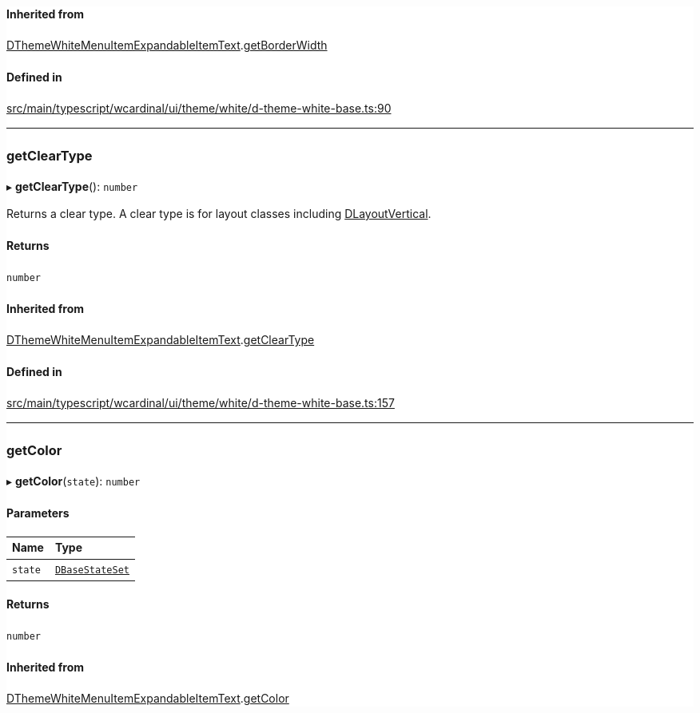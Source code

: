 #### Inherited from

[DThemeWhiteMenuItemExpandableItemText](DThemeWhiteMenuItemExpandableItemText.md).[getBorderWidth](DThemeWhiteMenuItemExpandableItemText.md#getborderwidth)

#### Defined in

[src/main/typescript/wcardinal/ui/theme/white/d-theme-white-base.ts:90](https://github.com/winter-cardinal/winter-cardinal-ui/blob/v0.155.0/src/main/typescript/wcardinal/ui/theme/white/d-theme-white-base.ts#L90)

___

### getClearType

▸ **getClearType**(): `number`

Returns a clear type.
A clear type is for layout classes including [DLayoutVertical](DLayoutVertical.md).

#### Returns

`number`

#### Inherited from

[DThemeWhiteMenuItemExpandableItemText](DThemeWhiteMenuItemExpandableItemText.md).[getClearType](DThemeWhiteMenuItemExpandableItemText.md#getcleartype)

#### Defined in

[src/main/typescript/wcardinal/ui/theme/white/d-theme-white-base.ts:157](https://github.com/winter-cardinal/winter-cardinal-ui/blob/v0.155.0/src/main/typescript/wcardinal/ui/theme/white/d-theme-white-base.ts#L157)

___

### getColor

▸ **getColor**(`state`): `number`

#### Parameters

| Name | Type |
| :------ | :------ |
| `state` | [`DBaseStateSet`](../interfaces/DBaseStateSet.md) |

#### Returns

`number`

#### Inherited from

[DThemeWhiteMenuItemExpandableItemText](DThemeWhiteMenuItemExpandableItemText.md).[getColor](DThemeWhiteMenuItemExpandableItemText.md#getcolor)
